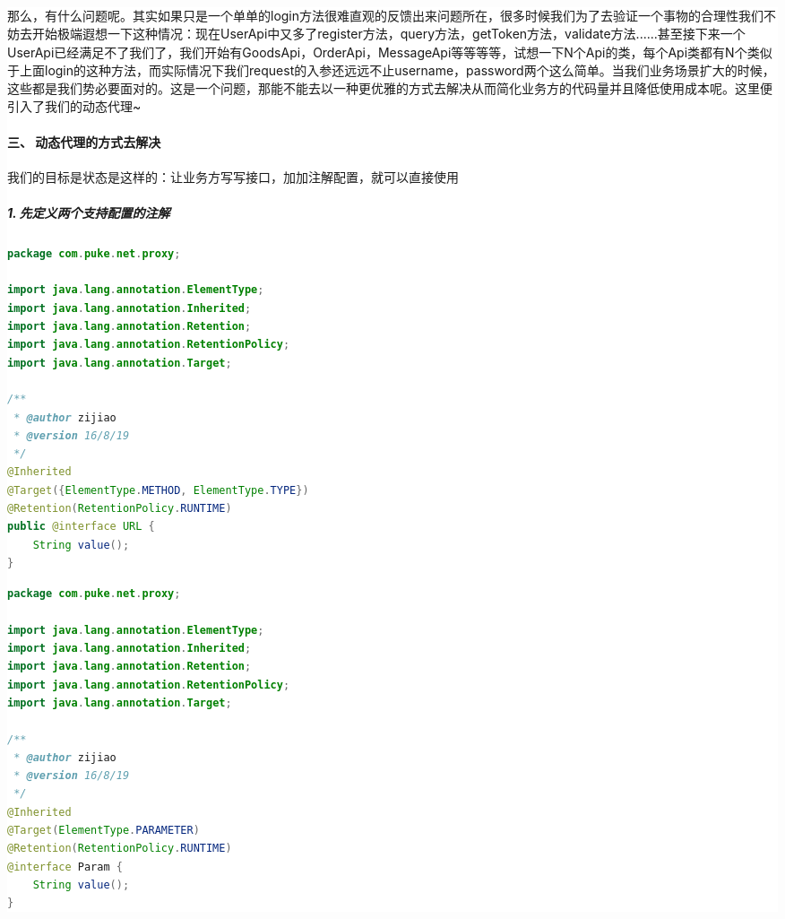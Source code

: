 ```java
```

那么，有什么问题呢。其实如果只是一个单单的login方法很难直观的反馈出来问题所在，很多时候我们为了去验证一个事物的合理性我们不妨去开始极端遐想一下这种情况：现在UserApi中又多了register方法，query方法，getToken方法，validate方法......甚至接下来一个UserApi已经满足不了我们了，我们开始有GoodsApi，OrderApi，MessageApi等等等等，试想一下N个Api的类，每个Api类都有N个类似于上面login的这种方法，而实际情况下我们request的入参还远远不止username，password两个这么简单。当我们业务场景扩大的时候，这些都是我们势必要面对的。这是一个问题，那能不能去以一种更优雅的方式去解决从而简化业务方的代码量并且降低使用成本呢。这里便引入了我们的动态代理~

#### 三、 动态代理的方式去解决

我们的目标是状态是这样的：让业务方写写接口，加加注解配置，就可以直接使用

##### 1. 先定义两个支持配置的注解

```java
package com.puke.net.proxy;

import java.lang.annotation.ElementType;
import java.lang.annotation.Inherited;
import java.lang.annotation.Retention;
import java.lang.annotation.RetentionPolicy;
import java.lang.annotation.Target;

/**
 * @author zijiao
 * @version 16/8/19
 */
@Inherited
@Target({ElementType.METHOD, ElementType.TYPE})
@Retention(RetentionPolicy.RUNTIME)
public @interface URL {
    String value();
}
```

```java
package com.puke.net.proxy;

import java.lang.annotation.ElementType;
import java.lang.annotation.Inherited;
import java.lang.annotation.Retention;
import java.lang.annotation.RetentionPolicy;
import java.lang.annotation.Target;

/**
 * @author zijiao
 * @version 16/8/19
 */
@Inherited
@Target(ElementType.PARAMETER)
@Retention(RetentionPolicy.RUNTIME)
@interface Param {
    String value();
}
```

